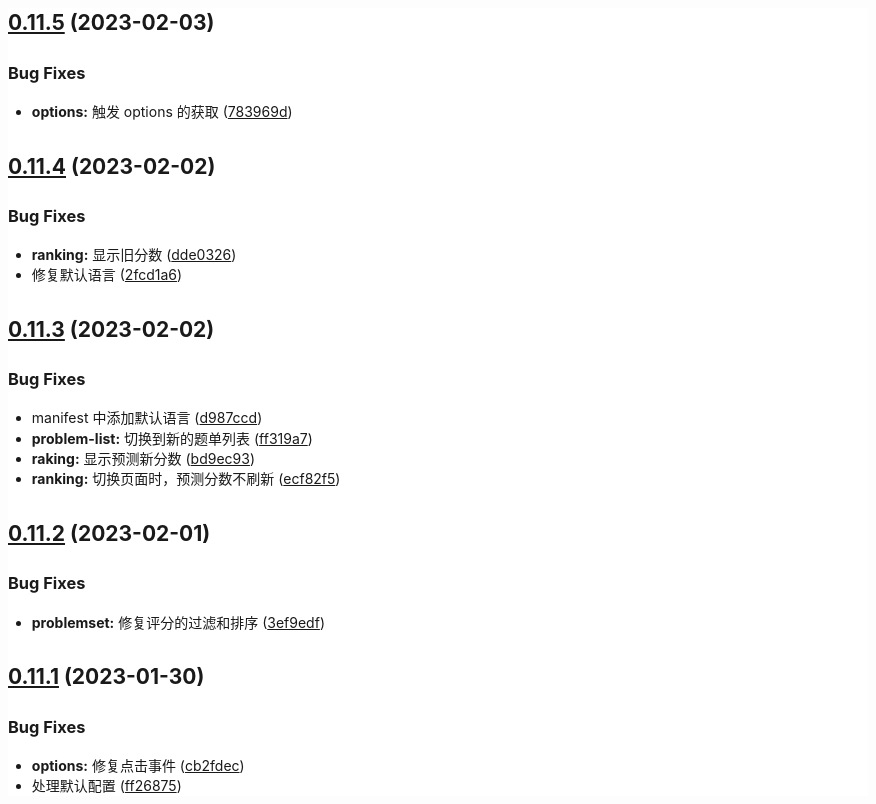 ## [0.11.5](https://github.com/XYShaoKang/refined-leetcode/compare/v0.11.4...v0.11.5) (2023-02-03)


### Bug Fixes

* **options:** 触发 options 的获取 ([783969d](https://github.com/XYShaoKang/refined-leetcode/commit/783969d14263b6fe285427c9616c8bbf78741585))

## [0.11.4](https://github.com/XYShaoKang/refined-leetcode/compare/v0.11.3...v0.11.4) (2023-02-02)


### Bug Fixes

* **ranking:** 显示旧分数 ([dde0326](https://github.com/XYShaoKang/refined-leetcode/commit/dde0326bc0108938ff71a7f09705f31da90c7ced))
* 修复默认语言 ([2fcd1a6](https://github.com/XYShaoKang/refined-leetcode/commit/2fcd1a6601f5a354e3ef0f6b716ca445866be7a1))

## [0.11.3](https://github.com/XYShaoKang/refined-leetcode/compare/v0.11.2...v0.11.3) (2023-02-02)


### Bug Fixes

* manifest 中添加默认语言 ([d987ccd](https://github.com/XYShaoKang/refined-leetcode/commit/d987ccdf634acd267848f0b53cdea03a0a62f7b1))
* **problem-list:** 切换到新的题单列表 ([ff319a7](https://github.com/XYShaoKang/refined-leetcode/commit/ff319a772aae0ed7203c0f8efba41497b69caf18))
* **raking:** 显示预测新分数 ([bd9ec93](https://github.com/XYShaoKang/refined-leetcode/commit/bd9ec939ded7e88bbce1e130cf9d018d4dab472d))
* **ranking:** 切换页面时，预测分数不刷新 ([ecf82f5](https://github.com/XYShaoKang/refined-leetcode/commit/ecf82f55a27e3401658bcf73a9b90d4a96b87b85))

## [0.11.2](https://github.com/XYShaoKang/refined-leetcode/compare/v0.11.1...v0.11.2) (2023-02-01)


### Bug Fixes

* **problemset:** 修复评分的过滤和排序 ([3ef9edf](https://github.com/XYShaoKang/refined-leetcode/commit/3ef9edf4e8885f2a8f312071a15548fd9f84390b))

## [0.11.1](https://github.com/XYShaoKang/refined-leetcode/compare/v0.11.0...v0.11.1) (2023-01-30)


### Bug Fixes

* **options:** 修复点击事件 ([cb2fdec](https://github.com/XYShaoKang/refined-leetcode/commit/cb2fdec4027cc8668f5d0bc8da041a786c6d263c))
* 处理默认配置 ([ff26875](https://github.com/XYShaoKang/refined-leetcode/commit/ff26875e6c02831e4d731d3bab315c1a8bd1b537))
